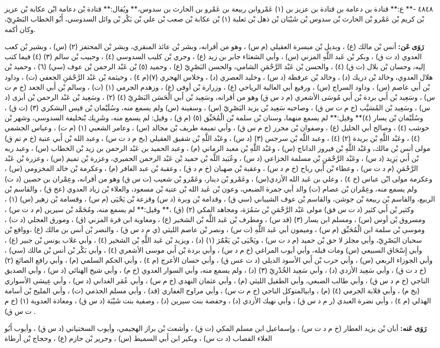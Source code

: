 ٤٨٤٨ -** ع:** قتادة بن دعامة بن قتادة بن عزيز بن (١) عَمْروابن ربيعة بن عَمْرو بن الحارث بن سدوس،** ويُقال:** قتادة بْن دعامة ابْن عكابة بْن عزيز بْن كريم بْن عَمْرو بْن الحارث بْن سدوس بْن شَيْبَان بْن ذهل بْن ثعلبة (١) بْن عكابة بْن صعب بْن علي بْن بَكْر بْن وائل السدوسي، أَبُو الخطاب البَصْرِيّ، وكان أكمه.

**رَوَى عَن:** أنس بْن مالك (ع) ، وبديل بْن ميسرة العقيلي (م س) ، وهو من أقرانه، وبشر بْن عائذ المنقري، وبشر بْن المحتفز (٢) (س) ، وبشير بْن كعب العدوي (د ت ق) ، وبكر بْن عَبد اللَّهِ المزني (س) ، وأبي الشعثاء جابر بن زيد (ع) ، وجري بْن كليب السدوسي (٤) ، وحبيب بْن سالم (٣) (٤) فيما كتب إليه، وحسان بْن بلال (ت ق) (٤) ، والحسن بْن عَبْد الرَّحْمَنِ الشامي، والحسن البَصْرِيّ (ع) ، وحميد (٥) بْن عَبْد الرحمن بْن عوف (سي) (٦) ، وحميد بْن هلال العدوي، وخالد بْن دريك (د) ، وخالد بْن عرفطة (د س) ، وخليد العصري (د) ، وخلاس الهجري (٧)(م ٤) ، وخيثمة بْن عَبْد الرَّحْمَنِ الجعفي (ت) ، وداود بْن أَبي عاصم (س) ، وداود السراج (س) ، ورفيع أبي العالية الرياحي (ع) ، وزرارة بْن أوفى (ع) ، وزهدم الجرمي (١) (ت) ، وسالم بْن أَبي الجعد (خ م ت س) ، وسَعِيد بْن أَبي بردة بْن أَبي مُوسَى الأشعري (م د س ق) وهو من أقرانه، وسَعِيد بْن أَبي الْحَسَن البَصْرِيّ (٤) (٢) ، وسَعِيد بْن عَبْد الرحمن بْن أبزى (د س) ، وسَعِيد بْن المُسَيَّب (خ م ت س ق) ، وصاحبه سَعِيد بْن يزيد البَصْرِيّ (س) ، وسفينة (س) ولم يسمع منه، وسُلَيْمان بْن قيس اليشكري (٣) (ت ق) ، وسُلَيْمان بْن يسار (٤)** وقيل:** لم يسمع منهما، وسنان بْن سلمة بْن الْمُحَبِّق (٥) (م ق) ، وقيل: لم يسمع منه، وشَرِيك بْنخليفة السدوسي، وشهر بْن حوشب (٤) ، وصالح أبي الخليل (ع) ، وصفوان بْن محرز (خ م س ق) ، وأبي تميمة طريف بْن مجالد (س) ، وعامر الشعبي (١) (م ت) ، وعباس الجشمي (٤) ، وعَبْد اللَّهِ بْن بريدة (٢) (٤) ، وعبد اللَّه بْن سرجس (٣) (د س) ، وعَبْد اللَّهِ بْن شقيق العقيلي (بخ م د ت س) ، وعبد الله بْن أَبي عتبة (خ م تم ق) مولى أنس بْن مالك، وعَبْد اللَّهِ بْن فيروز الداناج (س) ، وعَبْد اللَّهِ بْن معبد الزماني (م) ، وعبد الحميد بن عَبْد الرحمن بن زيد بْن الخطاب (س) ، وعبد ربه بْن أَبي يَزِيد (د س) ، وعَبْد الرَّحْمَنِ بْن مسلمة الخزاعي (د س) ، وعُبَيد اللَّه بْن حميد بْن عَبْد الرحمن الحميري، وعزرة بْن تميم (س) ، وعزرة بْن عَبْد الرَّحْمَنِ (م د ت س) ، وعطاء بْن أَبي رباح (خ م د س) ، وعقبة بْن صهبان (خ م د ق) ، وعقبة بْن عبد الغافر (م) ، وعكرمة بْن خالد المخزومي (س) ، وعكرمة مولى ابْن عباس (خ ٤) ، وعلي بن عَبد الله الأزدي(س) ، وعَمْرو بْن دينار، وعَمْرو بْن شعيب (ت س ق) وهو من أقرانه، وعِمْران بن حصين (د ت) ولم يسمع منه، وعِمْران بْن عصام (ت) والد أبي جمرة الضبعي، وعون بْن عَبد الله بْن عتبة بْن مسعود، والعلاء بْن زياد العدوي (عخ ق) ، والقاسم بْن الربيع، والقاسم بْن ربيعة بْن جوشن، والقاسم بْن عوف الشيباني (سي ق) ، وقدامة بْن وبرة (د س) وقزعة بْن يَحْيَى (م س) ، وقسامة بْن زهير (س) (١) ، وكثير بْن أَبي كثير (د ت س فق) مولى عَبْد الرَّحْمَنِ بْن سَمُرَة، ومجاهد المكي (٢) (ق) ،** وقيل:** لم يسمع منه، ومُحَمَّد بْن سيرين (م د ت س) ، ومسروق بْن أوس (س) ، ومسلم ابن يسار (٣) (قد س) ، ومطرف بْن عَبد اللَّه بْن الشخير (ع) ، ومعاوية ابن قرة المزني (ق) ، ومورق العجلي (د ت) ، وموسى بْن سلمة ابن الْمُحَبِّق (م س) ، وميمون أبي عَبد اللَّهِ (ت س) ، ونصر بْن عاصم الليثي (ي م د س ق) ، والنضر بْن أنس بن مالك (ع) ،وواقع بْن سحبان البَصْرِيّ، وأبي مجلز لا حق بْن حميد (م د ت س) ، ويَحْيَى بْن يَعْمَُرَ (١) (د) ، ويزيد بْن عَبد اللَّهِ بْن الشخير (٤) ، وأبي غلاب يونس بْن جبير (ع) ، وأبي إِسْحَاق السبيعي (س) ومات قبله، وأبي أيوب المراغي (خ م د س) ، وأبي بردة بْن أَبي موسى الأشعري (٤) ، وأبي بَكْر بْن أنس بْن مالك (سي) ، وأبي الجوزاء الربعي (س) ، وأبي حرب بْن أَبي الأسود الديلي (د ت عس ق) ، وأبي حسان الأعرج (م ٤) ، وأبي الحكم السلمي (م) ، وأبي رافع الصائغ (٢) (خ د ت ق) ، وأبي سَعِيد الأزدي (د) ، وأبي سَعِيد الخُدْرِيّ (٣) (د) ، ولم يسمع منه، وأبي السوار العدوي (خ م) ، وأبي شيخ الهنائي (د س) ، وأبي الصديق الناجي (خ م د س ق) ، وأبي طالب الضبعي، وأبي الطفيل الليثي (م) ، وأبي عثمان النهدي (خ م س) ، وأبي عُمَر الغداني (د س) ، وأبي عِيسَى الأسواري (بخ م) ، وأبي قلابة الجرمي (٤) (م) ، وابيالمتوكل الناجي (خ م ت س) ، وأبي مراوح الغفاري (قد) ، وأبي مسلم الجذمي (ت) ، وأبي المليح بْن أسامة الهذلي (م ٤) ، وأبي نضرة العبدي (ر م د س ق) ، وأبي نهيك الأزدي (د) ، وحفصة بنت سيرين (د) ، وصفية بنت شَيْبَة (د س ق) ، ومعاذة العدوية (١) (خ م ت س ق) .

**رَوَى عَنه:** أبان بْن يزيد العطار (خ م د ت س) ، وإسماعيل ابن مسلم المكي (ت ق) ، وأشعث بْن براز الهجيمي، وأيوب السختياني (د س ق) ، وأيوب أَبُو العلاء القصاب (د ت س) ، وبكير ابن أَبي السميط (س) ، وجرير بْن حازم (ع) ، وحجاج بْن أرطاة
